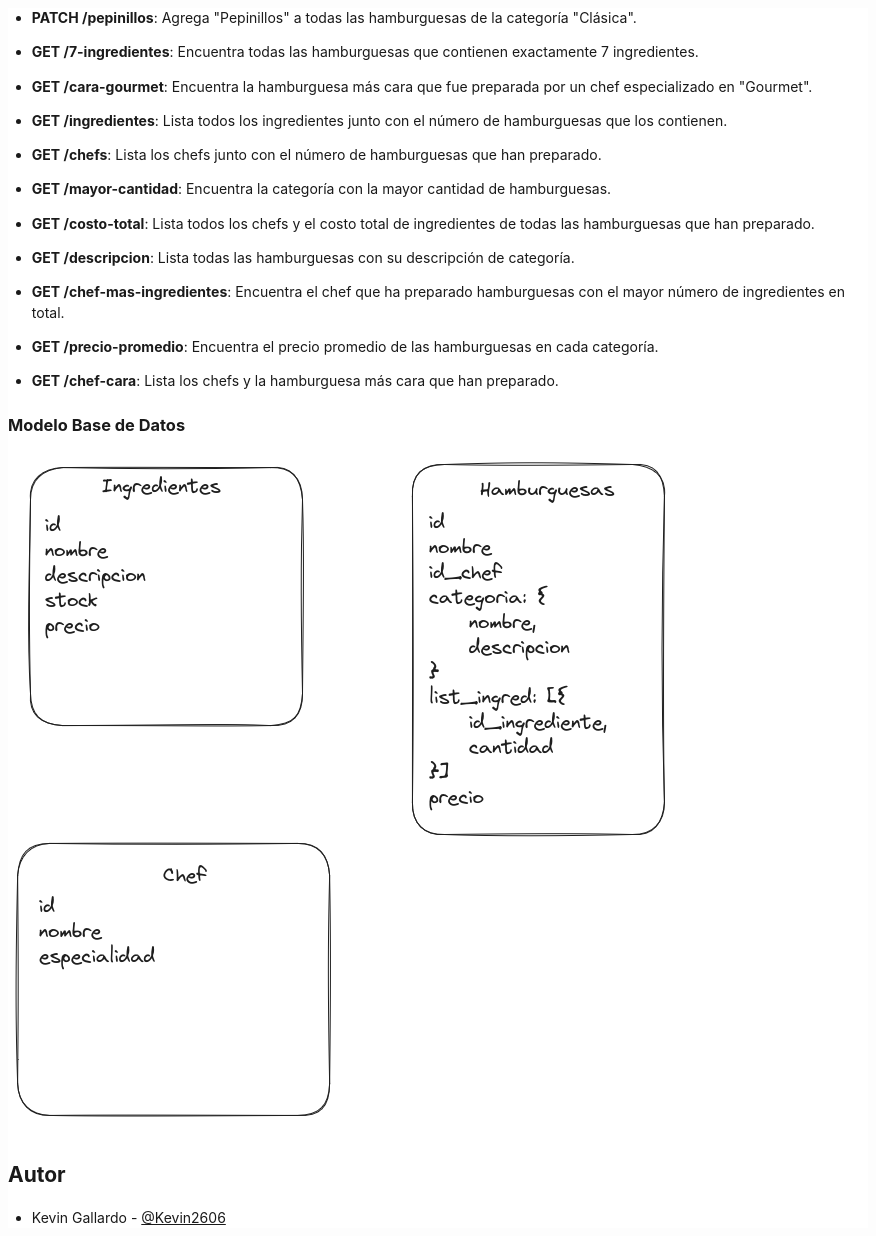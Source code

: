 - **PATCH /pepinillos**: Agrega "Pepinillos" a todas las hamburguesas de la categoría "Clásica".

- **GET /7-ingredientes**: Encuentra todas las hamburguesas que contienen exactamente 7 ingredientes.

- **GET /cara-gourmet**: Encuentra la hamburguesa más cara que fue preparada por un chef especializado en "Gourmet".

- **GET /ingredientes**: Lista todos los ingredientes junto con el número de hamburguesas que los contienen.

- **GET /chefs**: Lista los chefs junto con el número de hamburguesas que han preparado.

- **GET /mayor-cantidad**: Encuentra la categoría con la mayor cantidad de hamburguesas.

- **GET /costo-total**: Lista todos los chefs y el costo total de ingredientes de todas las hamburguesas que han preparado.

- **GET /descripcion**: Lista todas las hamburguesas con su descripción de categoría.

- **GET /chef-mas-ingredientes**: Encuentra el chef que ha preparado hamburguesas con el mayor número de ingredientes en total.

- **GET /precio-promedio**: Encuentra el precio promedio de las hamburguesas en cada categoría.

- **GET /chef-cara**: Lista los chefs y la hamburguesa más cara que han preparado.


### Modelo Base de Datos
![Modelo Base de Datos](./src/img/modelo_hamburguesas.png)


## Autor

- Kevin Gallardo - [@Kevin2606](https://github.com/Kevin2606)